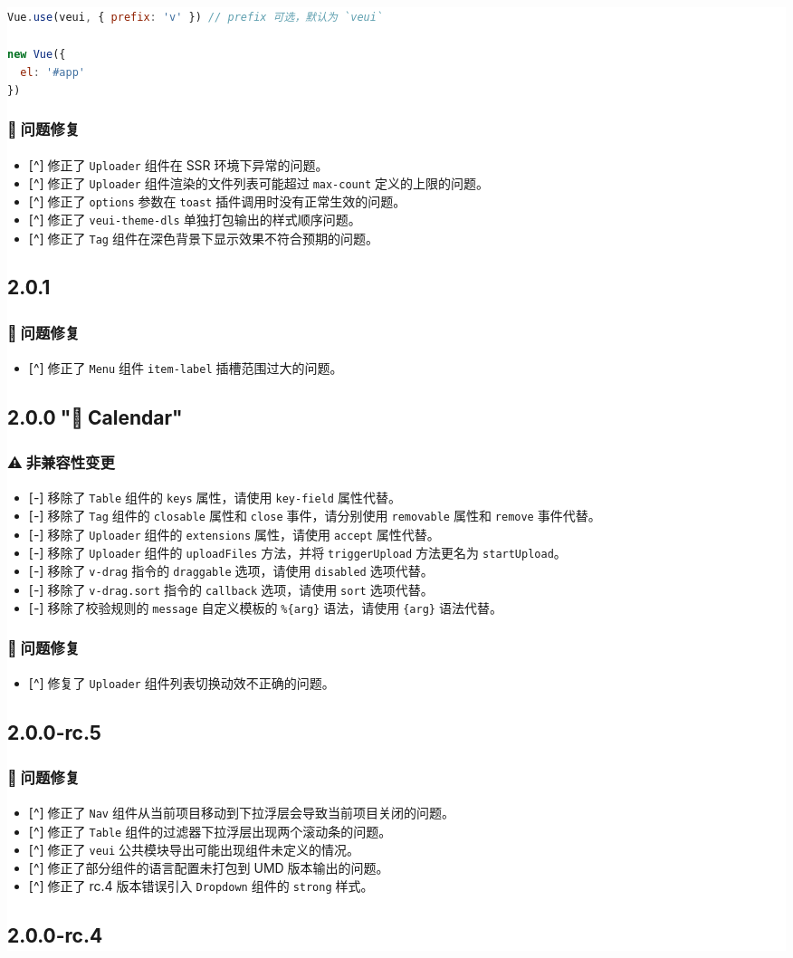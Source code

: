   ```js
  Vue.use(veui, { prefix: 'v' }) // prefix 可选，默认为 `veui`

  new Vue({
    el: '#app'
  })
  ```

### 🐞 问题修复

- [^] 修正了 `Uploader` 组件在 SSR 环境下异常的问题。
- [^] 修正了 `Uploader` 组件渲染的文件列表可能超过 `max-count` 定义的上限的问题。
- [^] 修正了 `options` 参数在 `toast` 插件调用时没有正常生效的问题。
- [^] 修正了 `veui-theme-dls` 单独打包输出的样式顺序问题。
- [^] 修正了 `Tag` 组件在深色背景下显示效果不符合预期的问题。

## 2.0.1

### 🐞 问题修复

- [^] 修正了 `Menu` 组件 `item-label` 插槽范围过大的问题。

## 2.0.0 "📅 Calendar"

### ⚠️ 非兼容性变更

- [-] 移除了 `Table` 组件的 `keys` 属性，请使用 `key-field` 属性代替。
- [-] 移除了 `Tag` 组件的 `closable` 属性和 `close` 事件，请分别使用 `removable` 属性和 `remove` 事件代替。
- [-] 移除了 `Uploader` 组件的 `extensions` 属性，请使用 `accept` 属性代替。
- [-] 移除了 `Uploader` 组件的 `uploadFiles` 方法，并将 `triggerUpload` 方法更名为 `startUpload`。
- [-] 移除了 `v-drag` 指令的 `draggable` 选项，请使用 `disabled` 选项代替。
- [-] 移除了 `v-drag.sort` 指令的 `callback` 选项，请使用 `sort` 选项代替。
- [-] 移除了校验规则的 `message` 自定义模板的 `%{arg}` 语法，请使用 `{arg}` 语法代替。

### 🐞 问题修复

- [^] 修复了 `Uploader` 组件列表切换动效不正确的问题。

## 2.0.0-rc.5

### 🐞 问题修复

- [^] 修正了 `Nav` 组件从当前项目移动到下拉浮层会导致当前项目关闭的问题。
- [^] 修正了 `Table` 组件的过滤器下拉浮层出现两个滚动条的问题。
- [^] 修正了 `veui` 公共模块导出可能出现组件未定义的情况。
- [^] 修正了部分组件的语言配置未打包到 UMD 版本输出的问题。
- [^] 修正了 rc.4 版本错误引入 `Dropdown` 组件的 `strong` 样式。

## 2.0.0-rc.4
